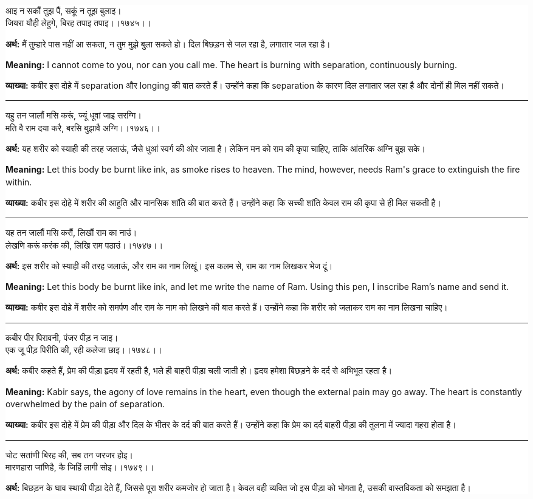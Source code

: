 
आइ न सकौं तुझ पैं, सकूं न तूझ बुलाइ।\
जियरा यौही लेहुगे, बिरह तपाइ तपाइ।।१७४५।।

**अर्थ:** मैं तुम्हारे पास नहीं आ सकता, न तुम मुझे बुला सकते हो। दिल बिछड़न से जल रहा है, लगातार जल रहा है।

**Meaning:** I cannot come to you, nor can you call me. The heart is burning with separation, continuously burning.

**व्याख्या:** कबीर इस दोहे में separation और longing की बात करते हैं। उन्होंने कहा कि separation के कारण दिल लगातार जल रहा है और दोनों ही मिल नहीं सकते।

---

यहु तन जालौं मसि करूं, ज्‍यूं धूवां जाइ सरग्‍ग‍ि।\
मति वै राम दया करै, बरसि बुझावै अग्‍ग‍ि।।१७४६।।

**अर्थ:** यह शरीर को स्याही की तरह जलाऊं, जैसे धुआं स्वर्ग की ओर जाता है। लेकिन मन को राम की कृपा चाहिए, ताकि आंतरिक अग्नि बुझ सके।

**Meaning:** Let this body be burnt like ink, as smoke rises to heaven. The mind, however, needs Ram's grace to extinguish the fire within.

**व्याख्या:** कबीर इस दोहे में शरीर की आहुति और मानसिक शांति की बात करते हैं। उन्होंने कहा कि सच्ची शांति केवल राम की कृपा से ही मिल सकती है।

---

यह तन जालौं मसि करौं, लिखौं राम का नाउं।\
लेखणि करूं करंक की, लिखि राम पठाउं।।१७४७।।

**अर्थ:** इस शरीर को स्याही की तरह जलाऊं, और राम का नाम लिखूं। इस कलम से, राम का नाम लिखकर भेज दूं।

**Meaning:** Let this body be burnt like ink, and let me write the name of Ram. Using this pen, I inscribe Ram’s name and send it.

**व्याख्या:** कबीर इस दोहे में शरीर को समर्पण और राम के नाम को लिखने की बात करते हैं। उन्होंने कहा कि शरीर को जलाकर राम का नाम लिखना चाहिए।

---

कबीर पीर पिरावनी, पंजर पीड़ न जाइ।\
एक जू पीड़ पिरीति की, रही कलेजा छाइ।।१७४८।।

**अर्थ:** कबीर कहते हैं, प्रेम की पीड़ा हृदय में रहती है, भले ही बाहरी पीड़ा चली जाती हो। हृदय हमेशा बिछड़ने के दर्द से अभिभूत रहता है।

**Meaning:** Kabir says, the agony of love remains in the heart, even though the external pain may go away. The heart is constantly overwhelmed by the pain of separation.

**व्याख्या:** कबीर इस दोहे में प्रेम की पीड़ा और दिल के भीतर के दर्द की बात करते हैं। उन्होंने कहा कि प्रेम का दर्द बाहरी पीड़ा की तुलना में ज्यादा गहरा होता है।

---

चोट सतांणी बिरह की, सब तन जरजर होइ।\
मारणहारा जांणिहै, कै जिहिं लागी सोइ।।१७४९।।

**अर्थ:** बिछड़न के घाव स्थायी पीड़ा देते हैं, जिससे पूरा शरीर कमजोर हो जाता है। केवल वही व्यक्ति जो इस पीड़ा को भोगता है, उसकी वास्तविकता को समझता है।
